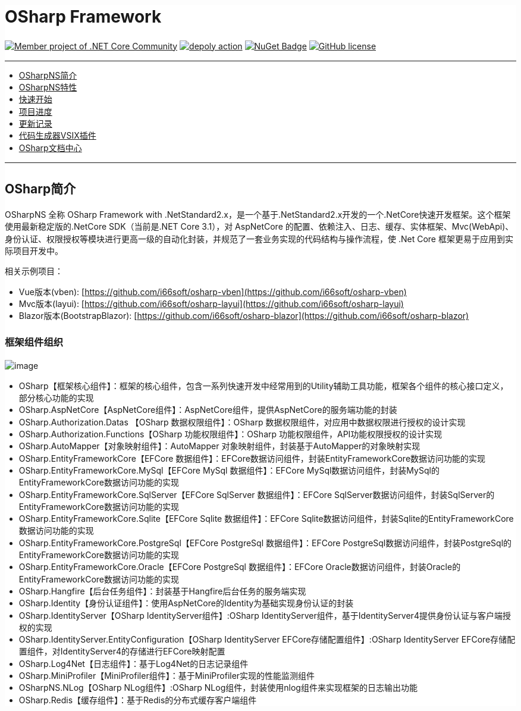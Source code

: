 ﻿# OSharp Framework

[![Member project of .NET Core Community](https://img.shields.io/badge/member%20project%20of-NCC-9e20c9.svg)](https://github.com/dotnetcore)
[![depoly action](https://github.com/dotnetcore/OSharp/workflows/CI/badge.svg)](https://github.com/dotnetcore/OSharp/actions?query=workflow%3A%22CI%22)
[![NuGet Badge](https://buildstats.info/nuget/osharpns.core)](https://www.nuget.org/packages/osharpns/)
[![GitHub license](https://img.shields.io/badge/license-Apache%202-blue.svg)](https://raw.githubusercontent.com/i66soft/osharp-ns20/master/LICENSE)

---

 - [OSharpNS简介](#01)
 - [OSharpNS特性](#02)
 - [快速开始](#03)
 - [项目进度](#04)
 - [更新记录](https://github.com/i66soft/osharp/releases)
 - [代码生成器VSIX插件](https://marketplace.visualstudio.com/items?itemName=LiuliuSoft.osharp)
 - [OSharp文档中心](https://docs.osharp.org)

---

## <a id="01"/>OSharp简介

OSharpNS 全称 OSharp Framework with .NetStandard2.x，是一个基于.NetStandard2.x开发的一个.NetCore快速开发框架。这个框架使用最新稳定版的.NetCore SDK（当前是.NET Core 3.1），对 AspNetCore 的配置、依赖注入、日志、缓存、实体框架、Mvc(WebApi)、身份认证、权限授权等模块进行更高一级的自动化封装，并规范了一套业务实现的代码结构与操作流程，使 .Net Core 框架更易于应用到实际项目开发中。

相关示例项目：
- Vue版本(vben): [https://github.com/i66soft/osharp-vben](https://github.com/i66soft/osharp-vben)
- Mvc版本(layui): [https://github.com/i66soft/osharp-layui](https://github.com/i66soft/osharp-layui)
- Blazor版本(BootstrapBlazor): [https://github.com/i66soft/osharp-blazor](https://github.com/i66soft/osharp-blazor)

### 框架组件组织

![image](https://raw.githubusercontent.com/i66soft/docs_images/master/osharpns/Readme/0007.png)

* OSharp【框架核心组件】：框架的核心组件，包含一系列快速开发中经常用到的Utility辅助工具功能，框架各个组件的核心接口定义，部分核心功能的实现
* OSharp.AspNetCore【AspNetCore组件】：AspNetCore组件，提供AspNetCore的服务端功能的封装
* OSharp.Authorization.Datas 【OSharp 数据权限组件】：OSharp 数据权限组件，对应用中数据权限进行授权的设计实现
* OSharp.Authorization.Functions【OSharp 功能权限组件】：OSharp 功能权限组件，API功能权限授权的设计实现
* OSharp.AutoMapper【对象映射组件】：AutoMapper 对象映射组件，封装基于AutoMapper的对象映射实现
* OSharp.EntityFrameworkCore【EFCore 数据组件】：EFCore数据访问组件，封装EntityFrameworkCore数据访问功能的实现
* OSharp.EntityFrameworkCore.MySql【EFCore MySql 数据组件】：EFCore MySql数据访问组件，封装MySql的EntityFrameworkCore数据访问功能的实现
* OSharp.EntityFrameworkCore.SqlServer【EFCore SqlServer 数据组件】：EFCore SqlServer数据访问组件，封装SqlServer的EntityFrameworkCore数据访问功能的实现
* OSharp.EntityFrameworkCore.Sqlite【EFCore Sqlite 数据组件】：EFCore Sqlite数据访问组件，封装Sqlite的EntityFrameworkCore数据访问功能的实现
* OSharp.EntityFrameworkCore.PostgreSql【EFCore PostgreSql 数据组件】：EFCore PostgreSql数据访问组件，封装PostgreSql的EntityFrameworkCore数据访问功能的实现
* OSharp.EntityFrameworkCore.Oracle【EFCore PostgreSql 数据组件】：EFCore Oracle数据访问组件，封装Oracle的EntityFrameworkCore数据访问功能的实现
* OSharp.Hangfire【后台任务组件】：封装基于Hangfire后台任务的服务端实现
* OSharp.Identity【身份认证组件】：使用AspNetCore的Identity为基础实现身份认证的封装
* OSharp.IdentityServer【OSharp IdentityServer组件】:OSharp IdentityServer组件，基于IdentityServer4提供身份认证与客户端授权的实现
* OSharp.IdentityServer.EntityConfiguration【OSharp IdentityServer EFCore存储配置组件】:OSharp IdentityServer EFCore存储配置组件，对IdentityServer4的存储进行EFCore映射配置
* OSharp.Log4Net【日志组件】：基于Log4Net的日志记录组件
* OSharp.MiniProfiler【MiniProfiler组件】：基于MiniProfiler实现的性能监测组件
* OSharpNS.NLog【OSharp NLog组件】:OSharp NLog组件，封装使用nlog组件来实现框架的日志输出功能
* OSharp.Redis【缓存组件】：基于Redis的分布式缓存客户端组件